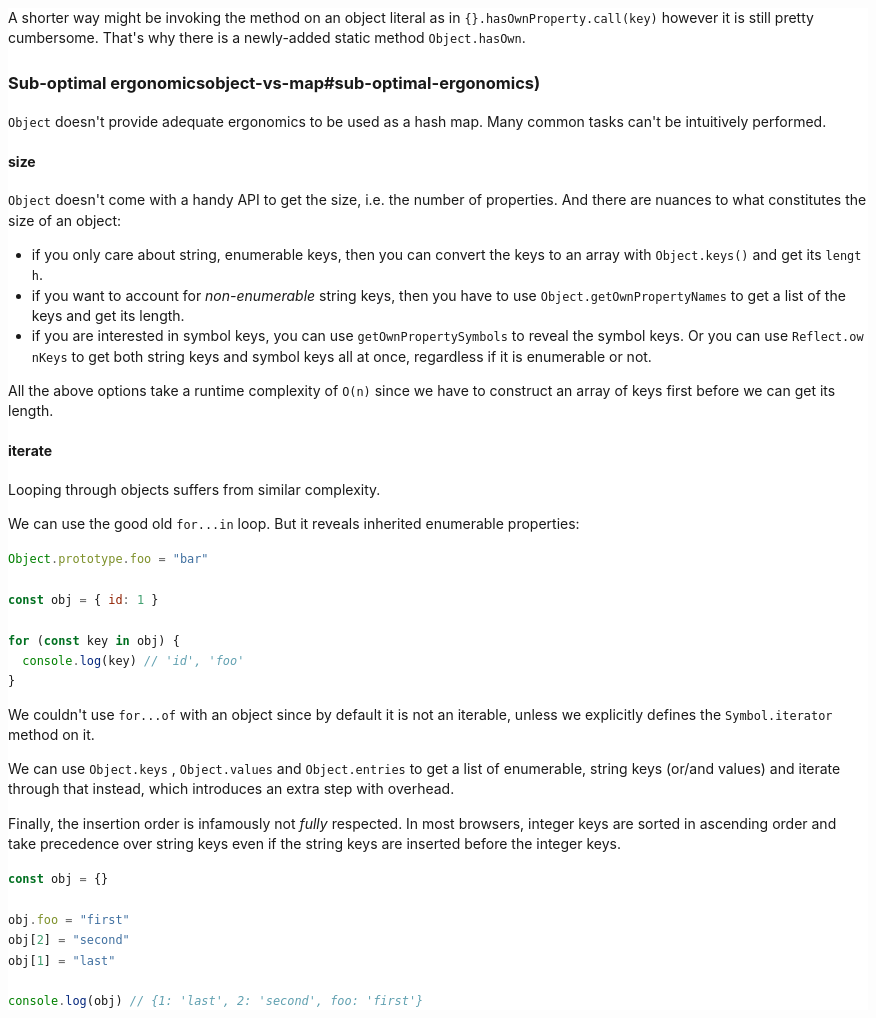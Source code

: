 A shorter way might be invoking the method on an object literal as in `{}.hasOwnProperty.call(key)` however it is still pretty cumbersome. That's why there is a newly-added static method `Object.hasOwn`.

### Sub-optimal ergonomicsobject-vs-map#sub-optimal-ergonomics)

`Object` doesn't provide adequate ergonomics to be used as a hash map. Many common tasks can't be intuitively performed.

#### size

`Object` doesn't come with a handy API to get the size, i.e. the number of properties. And there are nuances to what constitutes the size of an object:

- if you only care about string, enumerable keys, then you can convert the keys to an array with `Object.keys()` and get its `length`.
- if you want to account for _non-enumerable_ string keys, then you have to use `Object.getOwnPropertyNames` to get a list of the keys and get its length.
- if you are interested in symbol keys, you can use `getOwnPropertySymbols` to reveal the symbol keys. Or you can use `Reflect.ownKeys` to get both string keys and symbol keys all at once, regardless if it is enumerable or not.

All the above options take a runtime complexity of `O(n)` since we have to construct an array of keys first before we can get its length.

#### iterate

Looping through objects suffers from similar complexity.

We can use the good old `for...in` loop. But it reveals inherited enumerable properties:

```jsx
Object.prototype.foo = "bar"

const obj = { id: 1 }

for (const key in obj) {
  console.log(key) // 'id', 'foo'
}
```

We couldn't use `for...of` with an object since by default it is not an iterable, unless we explicitly defines the `Symbol.iterator` method on it.

We can use `Object.keys` , `Object.values` and `Object.entries` to get a list of enumerable, string keys (or/and values) and iterate through that instead, which introduces an extra step with overhead.

Finally, the insertion order is infamously not _fully_ respected. In most browsers, integer keys are sorted in ascending order and take precedence over string keys even if the string keys are inserted before the integer keys.

```jsx
const obj = {}

obj.foo = "first"
obj[2] = "second"
obj[1] = "last"

console.log(obj) // {1: 'last', 2: 'second', foo: 'first'}
```
